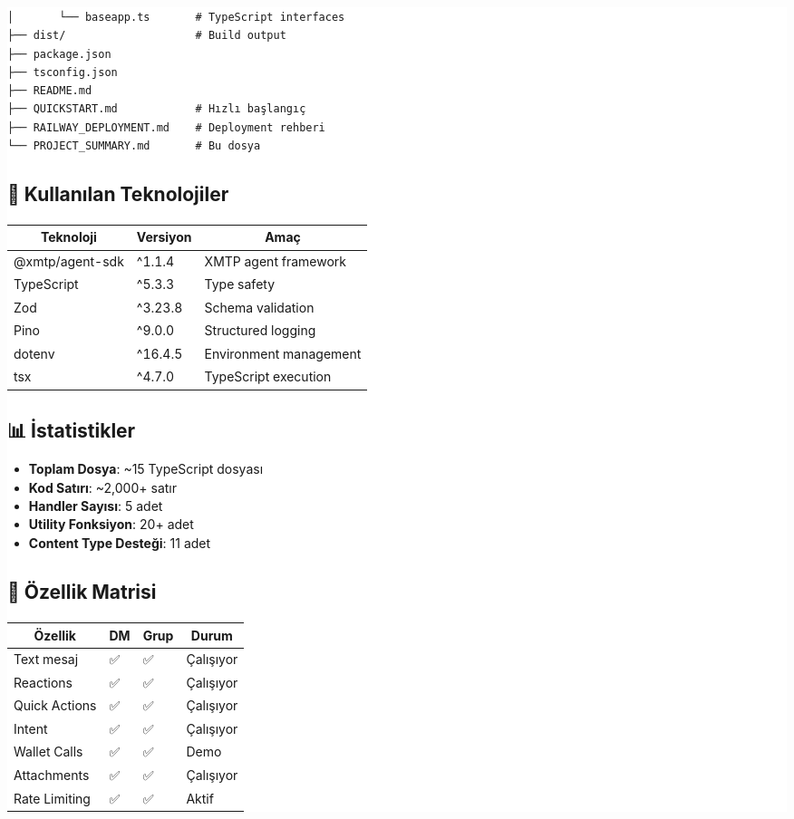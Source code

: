 ```
│       └── baseapp.ts       # TypeScript interfaces
├── dist/                    # Build output
├── package.json
├── tsconfig.json
├── README.md
├── QUICKSTART.md            # Hızlı başlangıç
├── RAILWAY_DEPLOYMENT.md    # Deployment rehberi
└── PROJECT_SUMMARY.md       # Bu dosya
```

## 🔧 Kullanılan Teknolojiler

| Teknoloji | Versiyon | Amaç |
|-----------|----------|------|
| @xmtp/agent-sdk | ^1.1.4 | XMTP agent framework |
| TypeScript | ^5.3.3 | Type safety |
| Zod | ^3.23.8 | Schema validation |
| Pino | ^9.0.0 | Structured logging |
| dotenv | ^16.4.5 | Environment management |
| tsx | ^4.7.0 | TypeScript execution |

## 📊 İstatistikler

- **Toplam Dosya**: ~15 TypeScript dosyası
- **Kod Satırı**: ~2,000+ satır
- **Handler Sayısı**: 5 adet
- **Utility Fonksiyon**: 20+ adet
- **Content Type Desteği**: 11 adet

## 🎯 Özellik Matrisi

| Özellik | DM | Grup | Durum |
|---------|----|----|-------|
| Text mesaj | ✅ | ✅ | Çalışıyor |
| Reactions | ✅ | ✅ | Çalışıyor |
| Quick Actions | ✅ | ✅ | Çalışıyor |
| Intent | ✅ | ✅ | Çalışıyor |
| Wallet Calls | ✅ | ✅ | Demo |
| Attachments | ✅ | ✅ | Çalışıyor |
| Rate Limiting | ✅ | ✅ | Aktif |

